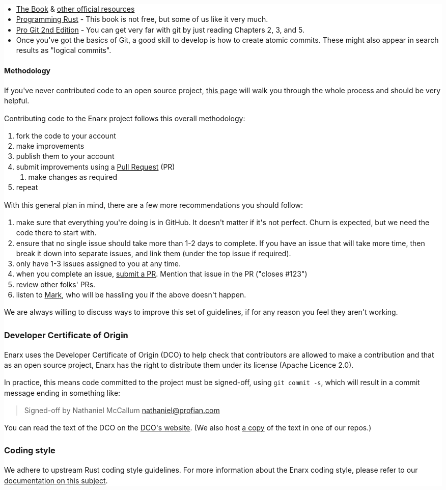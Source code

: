 * [The Book](https://doc.rust-lang.org/book/) & [other official resources](https://www.rust-lang.org/learn)
* [Programming Rust](https://www.oreilly.com/library/view/programming-rust/9781491927274/) - This book is not free, but some of us like it very much.
* [Pro Git 2nd Edition](https://git-scm.com/book/en/v2) - You can get very far with git by just reading Chapters 2, 3, and 5.
* Once you've got the basics of Git, a good skill to develop is how to create atomic commits. These might also appear in search results as "logical commits".

#### Methodology
If you've never contributed code to an open source project, [this page](https://www.dataschool.io/how-to-contribute-on-github/) will walk you through the whole process and should be very helpful.

Contributing code to the Enarx project follows this overall methodology:
1. fork the code to your account
2. make improvements
3. publish them to your account
4. submit improvements using a [Pull Request](PRs) (PR)
   1. make changes as required
5. repeat
 
With this general plan in mind, there are a few more recommendations you should follow:
 
1. make sure that everything you're doing is in GitHub.
   It doesn't matter if it's not perfect. Churn is expected, but we need the code there to start with.
2. ensure that no single issue should take more than 1-2 days to complete.
   If you have an issue that will take more time, then break it down into separate issues, and link them (under the top issue if required).
3. only have 1-3 issues assigned to you at any time.
4. when you complete an issue, [submit a PR](PRs). Mention that issue in the PR ("closes #123")
5. review other folks' PRs.
6. listen to [Mark](https://github.com/mbestavros), who will be hassling you if the above doesn't happen.
 
We are always willing to discuss ways to improve this set of guidelines, if for any reason you feel they aren't working.

### Developer Certificate of Origin
Enarx uses the Developer Certificate of Origin (DCO) to help check that 
contributors are allowed to make a contribution and that as an open source 
project, Enarx has the right to distribute them under its license (Apache 
Licence 2.0).

In practice, this means code committed to the project must be signed-off, using
`git commit -s`, which will result in a commit message ending in something like:
> Signed-off by Nathaniel McCallum <nathaniel@profian.com>

You can read the text of the DCO on the [DCO's website](https://developercertificate.org/). (We also host [a copy](https://github.com/enarx/.github/blob/master/DEVELOPER_CERTIFICATE_OF_ORIGIN.md) of the text in one of our repos.)
  
 
### Coding style
We adhere to upstream Rust coding style guidelines. For more information about the Enarx coding style, please refer to our [documentation on this subject](Coding-Style).
 